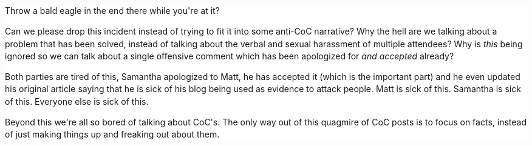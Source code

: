 Throw a bald eagle in the end there while you're at it?

Can we please drop this incident instead of trying to fit it into some anti-CoC narrative? Why the hell are we talking about a problem that has been solved, instead of talking about the verbal and sexual harassment of multiple attendees? Why is _this_ being ignored so we can talk about a single offensive comment which has been apologized for _and accepted_ already?

Both parties are tired of this, Samantha apologized to Matt, he has accepted it (which is the important part) and he even updated his original article saying that he is sick of his blog being used as evidence to attack people. Matt is sick of this. Samantha is sick of this. Everyone else is sick of this.

Beyond this we're all so bored of talking about CoC's. The only way out of this quagmire of CoC posts is to focus on facts, instead of just making things up and freaking out about them.
